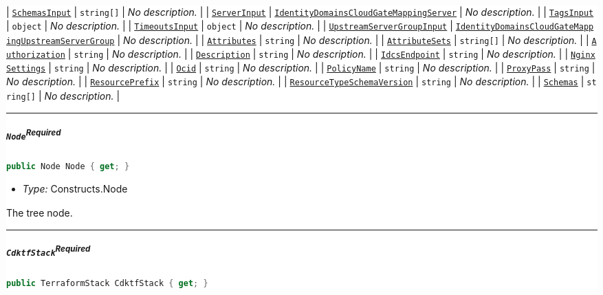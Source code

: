 | <code><a href="#rhizo-co-terraform-provider-oci.identityDomainsCloudGateMapping.IdentityDomainsCloudGateMapping.property.schemasInput">SchemasInput</a></code> | <code>string[]</code> | *No description.* |
| <code><a href="#rhizo-co-terraform-provider-oci.identityDomainsCloudGateMapping.IdentityDomainsCloudGateMapping.property.serverInput">ServerInput</a></code> | <code><a href="#rhizo-co-terraform-provider-oci.identityDomainsCloudGateMapping.IdentityDomainsCloudGateMappingServer">IdentityDomainsCloudGateMappingServer</a></code> | *No description.* |
| <code><a href="#rhizo-co-terraform-provider-oci.identityDomainsCloudGateMapping.IdentityDomainsCloudGateMapping.property.tagsInput">TagsInput</a></code> | <code>object</code> | *No description.* |
| <code><a href="#rhizo-co-terraform-provider-oci.identityDomainsCloudGateMapping.IdentityDomainsCloudGateMapping.property.timeoutsInput">TimeoutsInput</a></code> | <code>object</code> | *No description.* |
| <code><a href="#rhizo-co-terraform-provider-oci.identityDomainsCloudGateMapping.IdentityDomainsCloudGateMapping.property.upstreamServerGroupInput">UpstreamServerGroupInput</a></code> | <code><a href="#rhizo-co-terraform-provider-oci.identityDomainsCloudGateMapping.IdentityDomainsCloudGateMappingUpstreamServerGroup">IdentityDomainsCloudGateMappingUpstreamServerGroup</a></code> | *No description.* |
| <code><a href="#rhizo-co-terraform-provider-oci.identityDomainsCloudGateMapping.IdentityDomainsCloudGateMapping.property.attributes">Attributes</a></code> | <code>string</code> | *No description.* |
| <code><a href="#rhizo-co-terraform-provider-oci.identityDomainsCloudGateMapping.IdentityDomainsCloudGateMapping.property.attributeSets">AttributeSets</a></code> | <code>string[]</code> | *No description.* |
| <code><a href="#rhizo-co-terraform-provider-oci.identityDomainsCloudGateMapping.IdentityDomainsCloudGateMapping.property.authorization">Authorization</a></code> | <code>string</code> | *No description.* |
| <code><a href="#rhizo-co-terraform-provider-oci.identityDomainsCloudGateMapping.IdentityDomainsCloudGateMapping.property.description">Description</a></code> | <code>string</code> | *No description.* |
| <code><a href="#rhizo-co-terraform-provider-oci.identityDomainsCloudGateMapping.IdentityDomainsCloudGateMapping.property.idcsEndpoint">IdcsEndpoint</a></code> | <code>string</code> | *No description.* |
| <code><a href="#rhizo-co-terraform-provider-oci.identityDomainsCloudGateMapping.IdentityDomainsCloudGateMapping.property.nginxSettings">NginxSettings</a></code> | <code>string</code> | *No description.* |
| <code><a href="#rhizo-co-terraform-provider-oci.identityDomainsCloudGateMapping.IdentityDomainsCloudGateMapping.property.ocid">Ocid</a></code> | <code>string</code> | *No description.* |
| <code><a href="#rhizo-co-terraform-provider-oci.identityDomainsCloudGateMapping.IdentityDomainsCloudGateMapping.property.policyName">PolicyName</a></code> | <code>string</code> | *No description.* |
| <code><a href="#rhizo-co-terraform-provider-oci.identityDomainsCloudGateMapping.IdentityDomainsCloudGateMapping.property.proxyPass">ProxyPass</a></code> | <code>string</code> | *No description.* |
| <code><a href="#rhizo-co-terraform-provider-oci.identityDomainsCloudGateMapping.IdentityDomainsCloudGateMapping.property.resourcePrefix">ResourcePrefix</a></code> | <code>string</code> | *No description.* |
| <code><a href="#rhizo-co-terraform-provider-oci.identityDomainsCloudGateMapping.IdentityDomainsCloudGateMapping.property.resourceTypeSchemaVersion">ResourceTypeSchemaVersion</a></code> | <code>string</code> | *No description.* |
| <code><a href="#rhizo-co-terraform-provider-oci.identityDomainsCloudGateMapping.IdentityDomainsCloudGateMapping.property.schemas">Schemas</a></code> | <code>string[]</code> | *No description.* |

---

##### `Node`<sup>Required</sup> <a name="Node" id="rhizo-co-terraform-provider-oci.identityDomainsCloudGateMapping.IdentityDomainsCloudGateMapping.property.node"></a>

```csharp
public Node Node { get; }
```

- *Type:* Constructs.Node

The tree node.

---

##### `CdktfStack`<sup>Required</sup> <a name="CdktfStack" id="rhizo-co-terraform-provider-oci.identityDomainsCloudGateMapping.IdentityDomainsCloudGateMapping.property.cdktfStack"></a>

```csharp
public TerraformStack CdktfStack { get; }
```
